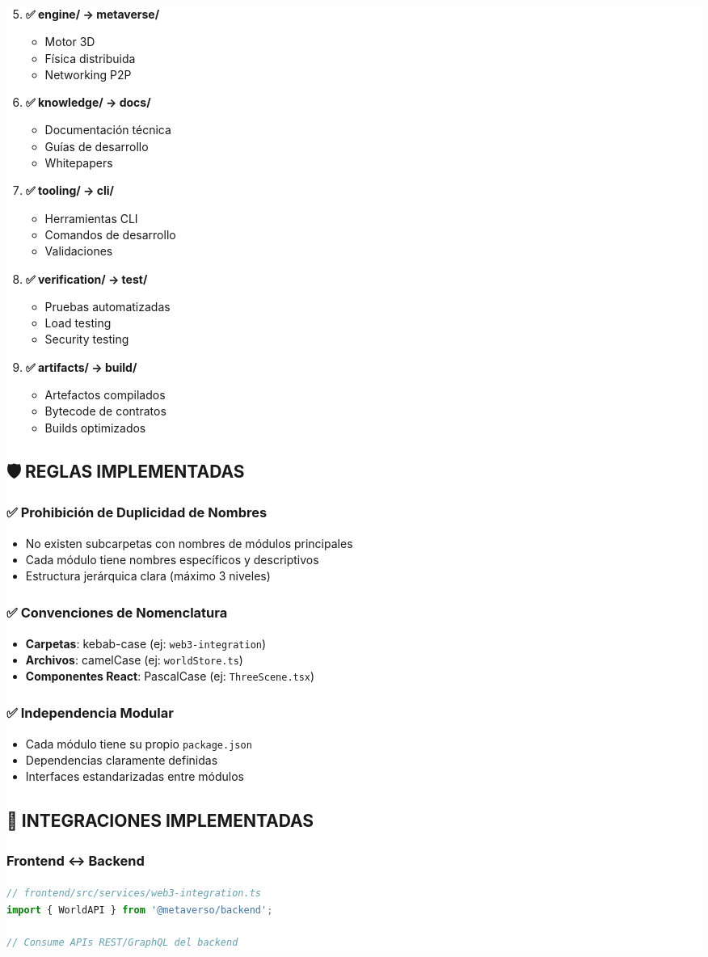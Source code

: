 5. **✅ engine/ → metaverse/**
   - Motor 3D
   - Física distribuida
   - Networking P2P

6. **✅ knowledge/ → docs/**
   - Documentación técnica
   - Guías de desarrollo
   - Whitepapers

7. **✅ tooling/ → cli/**
   - Herramientas CLI
   - Comandos de desarrollo
   - Validaciones

8. **✅ verification/ → test/**
   - Pruebas automatizadas
   - Load testing
   - Security testing

9. **✅ artifacts/ → build/**
   - Artefactos compilados
   - Bytecode de contratos
   - Builds optimizados

## 🛡️ REGLAS IMPLEMENTADAS

### **✅ Prohibición de Duplicidad de Nombres**
- No existen subcarpetas con nombres de módulos principales
- Cada módulo tiene nombres específicos y descriptivos
- Estructura jerárquica clara (máximo 3 niveles)

### **✅ Convenciones de Nomenclatura**
- **Carpetas**: kebab-case (ej: `web3-integration`)
- **Archivos**: camelCase (ej: `worldStore.ts`)
- **Componentes React**: PascalCase (ej: `ThreeScene.tsx`)

### **✅ Independencia Modular**
- Cada módulo tiene su propio `package.json`
- Dependencias claramente definidas
- Interfaces estandarizadas entre módulos

## 🔗 INTEGRACIONES IMPLEMENTADAS

### **Frontend ↔ Backend**
```typescript
// frontend/src/services/web3-integration.ts
import { WorldAPI } from '@metaverso/backend';

// Consume APIs REST/GraphQL del backend
```
